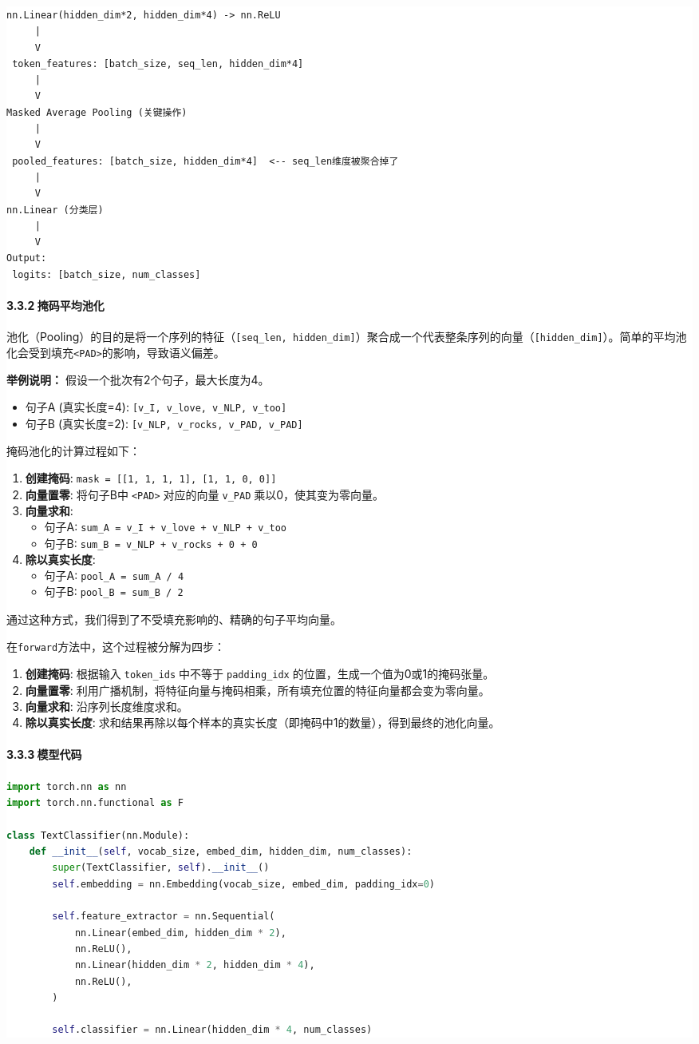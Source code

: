 ```
nn.Linear(hidden_dim*2, hidden_dim*4) -> nn.ReLU
     |
     V
 token_features: [batch_size, seq_len, hidden_dim*4]
     |
     V
Masked Average Pooling (关键操作)
     |
     V
 pooled_features: [batch_size, hidden_dim*4]  <-- seq_len维度被聚合掉了
     |
     V
nn.Linear (分类层)
     |
     V
Output:
 logits: [batch_size, num_classes]
```

#### 3.3.2 掩码平均池化

池化（Pooling）的目的是将一个序列的特征（`[seq_len, hidden_dim]`）聚合成一个代表整条序列的向量（`[hidden_dim]`）。简单的平均池化会受到填充`<PAD>`的影响，导致语义偏差。

**举例说明：**
假设一个批次有2个句子，最大长度为4。
- 句子A (真实长度=4): `[v_I, v_love, v_NLP, v_too]`
- 句子B (真实长度=2): `[v_NLP, v_rocks, v_PAD, v_PAD]`

掩码池化的计算过程如下：
1. **创建掩码**: `mask = [[1, 1, 1, 1], [1, 1, 0, 0]]`
2. **向量置零**: 将句子B中 `<PAD>` 对应的向量 `v_PAD` 乘以0，使其变为零向量。
3. **向量求和**:
   - 句子A: `sum_A = v_I + v_love + v_NLP + v_too`
   - 句子B: `sum_B = v_NLP + v_rocks + 0 + 0`
4. **除以真实长度**:
   - 句子A: `pool_A = sum_A / 4`
   - 句子B: `pool_B = sum_B / 2`

通过这种方式，我们得到了不受填充影响的、精确的句子平均向量。

在`forward`方法中，这个过程被分解为四步：
1.  **创建掩码**: 根据输入 `token_ids` 中不等于 `padding_idx` 的位置，生成一个值为0或1的掩码张量。
2.  **向量置零**: 利用广播机制，将特征向量与掩码相乘，所有填充位置的特征向量都会变为零向量。
3.  **向量求和**: 沿序列长度维度求和。
4.  **除以真实长度**: 求和结果再除以每个样本的真实长度（即掩码中1的数量），得到最终的池化向量。

#### 3.3.3 模型代码

```python
import torch.nn as nn
import torch.nn.functional as F

class TextClassifier(nn.Module):
    def __init__(self, vocab_size, embed_dim, hidden_dim, num_classes):
        super(TextClassifier, self).__init__()
        self.embedding = nn.Embedding(vocab_size, embed_dim, padding_idx=0)
        
        self.feature_extractor = nn.Sequential(
            nn.Linear(embed_dim, hidden_dim * 2),
            nn.ReLU(),
            nn.Linear(hidden_dim * 2, hidden_dim * 4),
            nn.ReLU(),
        )
        
        self.classifier = nn.Linear(hidden_dim * 4, num_classes)
```